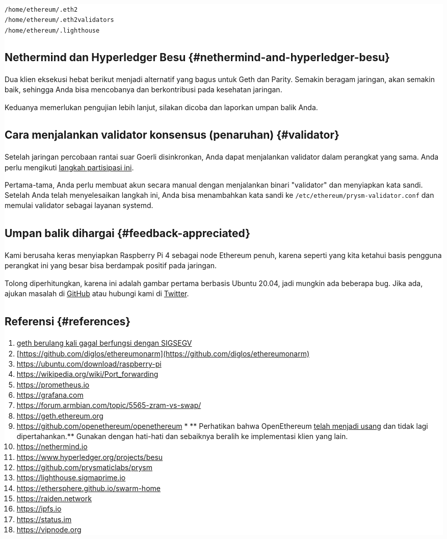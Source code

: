 ```bash
/home/ethereum/.eth2
/home/ethereum/.eth2validators
/home/ethereum/.lighthouse
```

## Nethermind dan Hyperledger Besu {#nethermind-and-hyperledger-besu}

Dua klien eksekusi hebat berikut menjadi alternatif yang bagus untuk Geth dan Parity. Semakin beragam jaringan, akan semakin baik, sehingga Anda bisa mencobanya dan berkontribusi pada kesehatan jaringan.

Keduanya memerlukan pengujian lebih lanjut, silakan dicoba dan laporkan umpan balik Anda.

## Cara menjalankan validator konsensus (penaruhan) {#validator}

Setelah jaringan percobaan rantai suar Goerli disinkronkan, Anda dapat menjalankan validator dalam perangkat yang sama. Anda perlu mengikuti [langkah partisipasi ini](https://prylabs.net/participate).

Pertama-tama, Anda perlu membuat akun secara manual dengan menjalankan binari "validator" dan menyiapkan kata sandi. Setelah Anda telah menyelesaikan langkah ini, Anda bisa menambahkan kata sandi ke `/etc/ethereum/prysm-validator.conf` dan memulai validator sebagai layanan systemd.

## Umpan balik dihargai {#feedback-appreciated}

Kami berusaha keras menyiapkan Raspberry Pi 4 sebagai node Ethereum penuh, karena seperti yang kita ketahui basis pengguna perangkat ini yang besar bisa berdampak positif pada jaringan.

Tolong diperhitungkan, karena ini adalah gambar pertama berbasis Ubuntu 20.04, jadi mungkin ada beberapa bug. Jika ada, ajukan masalah di [GitHub](https://github.com/diglos/ethereumonarm) atau hubungi kami di [Twitter](https://twitter.com/EthereumOnARM).

## Referensi {#references}

1. [geth berulang kali gagal berfungsi dengan SIGSEGV](https://github.com/ethereum/go-ethereum/issues/20190)
2. [https://github.com/diglos/ethereumonarm](https://github.com/diglos/ethereumonarm)
3. https://ubuntu.com/download/raspberry-pi
4. https://wikipedia.org/wiki/Port_forwarding
5. https://prometheus.io
6. https://grafana.com
7. https://forum.armbian.com/topic/5565-zram-vs-swap/
8. https://geth.ethereum.org
9. https://github.com/openethereum/openethereum \* ** Perhatikan bahwa OpenEthereum [telah menjadi usang](https://medium.com/openethereum/gnosis-joins-erigon-formerly-turbo-geth-to-release-next-gen-ethereum-client-c6708dd06dd) dan tidak lagi dipertahankan.** Gunakan dengan hati-hati dan sebaiknya beralih ke implementasi klien yang lain.
10. https://nethermind.io
11. https://www.hyperledger.org/projects/besu
12. https://github.com/prysmaticlabs/prysm
13. https://lighthouse.sigmaprime.io
14. https://ethersphere.github.io/swarm-home
15. https://raiden.network
16. https://ipfs.io
17. https://status.im
18. https://vipnode.org
